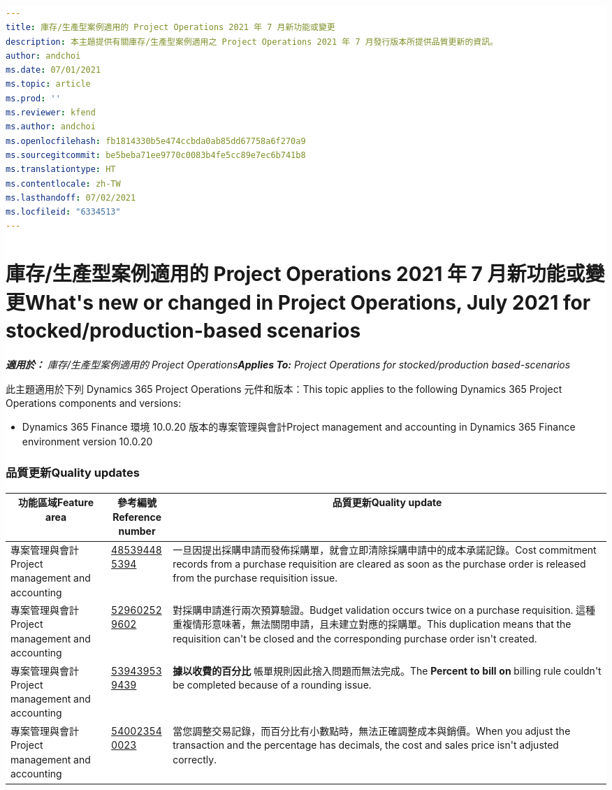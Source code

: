 ```yaml
---
title: 庫存/生產型案例適用的 Project Operations 2021 年 7 月新功能或變更
description: 本主題提供有關庫存/生產型案例適用之 Project Operations 2021 年 7 月發行版本所提供品質更新的資訊。
author: andchoi
ms.date: 07/01/2021
ms.topic: article
ms.prod: ''
ms.reviewer: kfend
ms.author: andchoi
ms.openlocfilehash: fb1814330b5e474ccbda0ab85dd67758a6f270a9
ms.sourcegitcommit: be5beba71ee9770c0083b4fe5cc89e7ec6b741b8
ms.translationtype: HT
ms.contentlocale: zh-TW
ms.lasthandoff: 07/02/2021
ms.locfileid: "6334513"
---
```

# <a name="whats-new-or-changed-in-project-operations-july-2021-for-stockedproduction-based-scenarios"></a><span data-ttu-id="7c22c-103">庫存/生產型案例適用的 Project Operations 2021 年 7 月新功能或變更</span><span class="sxs-lookup"><span data-stu-id="7c22c-103">What's new or changed in Project Operations, July 2021 for stocked/production-based scenarios</span></span>

<span data-ttu-id="7c22c-104">_**適用於：** 庫存/生產型案例適用的 Project Operations_</span><span class="sxs-lookup"><span data-stu-id="7c22c-104">_**Applies To:** Project Operations for stocked/production based-scenarios_</span></span>

<span data-ttu-id="7c22c-105">此主題適用於下列 Dynamics 365 Project Operations 元件和版本：</span><span class="sxs-lookup"><span data-stu-id="7c22c-105">This topic applies to the following Dynamics 365 Project Operations components and versions:</span></span>

- <span data-ttu-id="7c22c-106">Dynamics 365 Finance 環境 10.0.20 版本的專案管理與會計</span><span class="sxs-lookup"><span data-stu-id="7c22c-106">Project management and accounting in Dynamics 365 Finance environment version 10.0.20</span></span>
 
### <a name="quality-updates"></a><span data-ttu-id="7c22c-107">品質更新</span><span class="sxs-lookup"><span data-stu-id="7c22c-107">Quality updates</span></span>
                                                                                                                                                                                  
| <span data-ttu-id="7c22c-108">功能區域</span><span class="sxs-lookup"><span data-stu-id="7c22c-108">Feature area</span></span>                      | <span data-ttu-id="7c22c-109">參考編號</span><span class="sxs-lookup"><span data-stu-id="7c22c-109">Reference number</span></span>| <span data-ttu-id="7c22c-110">品質更新</span><span class="sxs-lookup"><span data-stu-id="7c22c-110">Quality update</span></span>                                                                                                                                                                          |
|-----------------------------------|--------|---------------------------------------------------------------------------------------------------------------------------------------------------------------------------------|
| <span data-ttu-id="7c22c-111">專案管理與會計</span><span class="sxs-lookup"><span data-stu-id="7c22c-111">Project management and accounting</span></span> | [<span data-ttu-id="7c22c-112">485394</span><span class="sxs-lookup"><span data-stu-id="7c22c-112">485394</span></span>](https://fix.lcs.dynamics.com/Issue/Details/?bugId=485394) | <span data-ttu-id="7c22c-113">一旦因提出採購申請而發佈採購單，就會立即清除採購申請中的成本承諾記錄。</span><span class="sxs-lookup"><span data-stu-id="7c22c-113">Cost commitment records from a purchase requisition are cleared as soon as the purchase order is released from the purchase requisition issue.</span></span>                                                                           |
| <span data-ttu-id="7c22c-114">專案管理與會計</span><span class="sxs-lookup"><span data-stu-id="7c22c-114">Project management and accounting</span></span> | [<span data-ttu-id="7c22c-115">529602</span><span class="sxs-lookup"><span data-stu-id="7c22c-115">529602</span></span>](https://fix.lcs.dynamics.com/Issue/Details/?bugId=529602) | <span data-ttu-id="7c22c-116">對採購申請進行兩次預算驗證。</span><span class="sxs-lookup"><span data-stu-id="7c22c-116">Budget validation occurs twice on a purchase requisition.</span></span> <span data-ttu-id="7c22c-117">這種重複情形意味著，無法關閉申請，且未建立對應的採購單。</span><span class="sxs-lookup"><span data-stu-id="7c22c-117">This duplication means that the requisition can't be closed and the corresponding purchase order isn't created.</span></span>                                                                                                                        |
| <span data-ttu-id="7c22c-118">專案管理與會計</span><span class="sxs-lookup"><span data-stu-id="7c22c-118">Project management and accounting</span></span> | [<span data-ttu-id="7c22c-119">539439</span><span class="sxs-lookup"><span data-stu-id="7c22c-119">539439</span></span>](https://fix.lcs.dynamics.com/Issue/Details/?bugId=539439) | <span data-ttu-id="7c22c-120">**據以收費的百分比** 帳單規則因此捨入問題而無法完成。</span><span class="sxs-lookup"><span data-stu-id="7c22c-120">The **Percent to bill on** billing rule couldn't be completed because of a rounding issue.</span></span>                                                                              |
| <span data-ttu-id="7c22c-121">專案管理與會計</span><span class="sxs-lookup"><span data-stu-id="7c22c-121">Project management and accounting</span></span> | [<span data-ttu-id="7c22c-122">540023</span><span class="sxs-lookup"><span data-stu-id="7c22c-122">540023</span></span>](https://fix.lcs.dynamics.com/Issue/Details/?bugId=540023) | <span data-ttu-id="7c22c-123">當您調整交易記錄，而百分比有小數點時，無法正確調整成本與銷價。</span><span class="sxs-lookup"><span data-stu-id="7c22c-123">When you adjust the transaction and the percentage has decimals, the cost and sales price isn't adjusted correctly.</span></span>                                      |